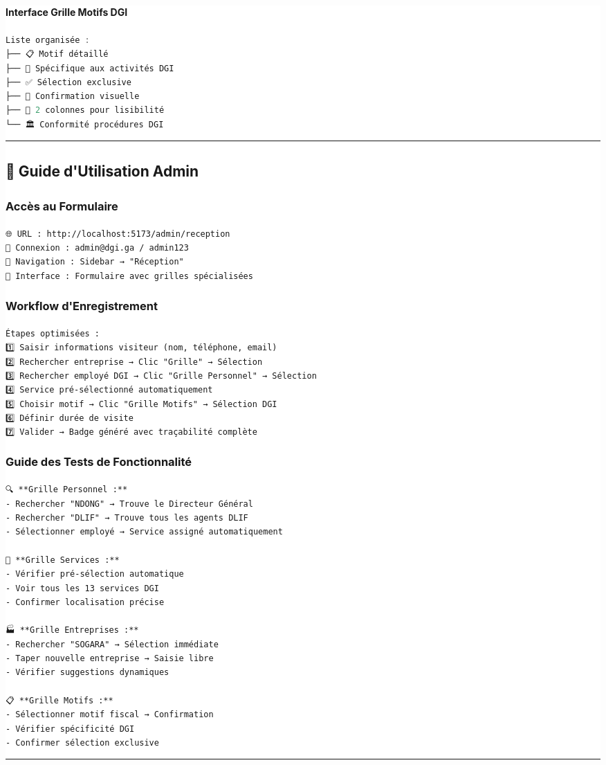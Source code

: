 #### **Interface Grille Motifs DGI**

```typescript
Liste organisée :
├── 📋 Motif détaillé
├── 🎯 Spécifique aux activités DGI
├── ✅ Sélection exclusive
├── 🔄 Confirmation visuelle
├── 📑 2 colonnes pour lisibilité
└── 🏛️ Conformité procédures DGI
```

---

## 🧭 **Guide d'Utilisation Admin**

### **Accès au Formulaire**

```text
🌐 URL : http://localhost:5173/admin/reception
👤 Connexion : admin@dgi.ga / admin123
📱 Navigation : Sidebar → "Réception"
🎯 Interface : Formulaire avec grilles spécialisées
```

### **Workflow d'Enregistrement**

```text
Étapes optimisées :
1️⃣ Saisir informations visiteur (nom, téléphone, email)
2️⃣ Rechercher entreprise → Clic "Grille" → Sélection
3️⃣ Rechercher employé DGI → Clic "Grille Personnel" → Sélection
4️⃣ Service pré-sélectionné automatiquement
5️⃣ Choisir motif → Clic "Grille Motifs" → Sélection DGI
6️⃣ Définir durée de visite
7️⃣ Valider → Badge généré avec traçabilité complète
```

### **Guide des Tests de Fonctionnalité**

```text
🔍 **Grille Personnel :**
- Rechercher "NDONG" → Trouve le Directeur Général
- Rechercher "DLIF" → Trouve tous les agents DLIF
- Sélectionner employé → Service assigné automatiquement

🏢 **Grille Services :**
- Vérifier pré-sélection automatique
- Voir tous les 13 services DGI
- Confirmer localisation précise

🏭 **Grille Entreprises :**
- Rechercher "SOGARA" → Sélection immédiate
- Taper nouvelle entreprise → Saisie libre
- Vérifier suggestions dynamiques

📋 **Grille Motifs :**
- Sélectionner motif fiscal → Confirmation
- Vérifier spécificité DGI
- Confirmer sélection exclusive
```

---